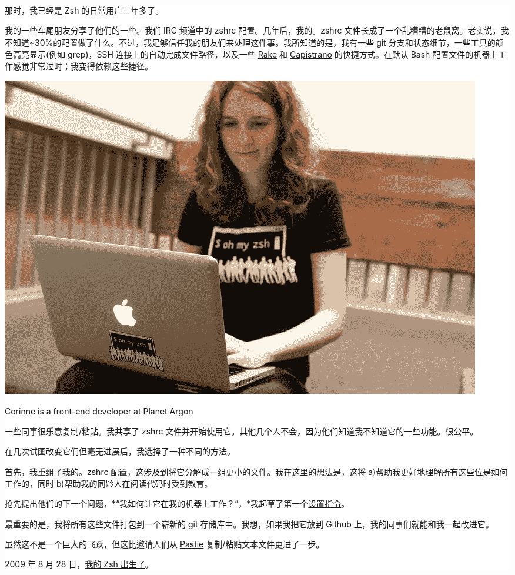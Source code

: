 那时，我已经是 Zsh 的日常用户三年多了。

我的一些车尾朋友分享了他们的一些。我们 IRC 频道中的 zshrc 配置。几年后，我的。zshrc 文件长成了一个乱糟糟的老鼠窝。老实说，我不知道~30%的配置做了什么。不过，我足够信任我的朋友们来处理这件事。我所知道的是，我有一些 git 分支和状态细节，一些工具的颜色高亮显示(例如 grep)，SSH 连接上的自动完成文件路径，以及一些 [Rake](https://github.com/ruby/rake) 和 [Capistrano](http://capistranorb.com/) 的快捷方式。在默认 Bash 配置文件的机器上工作感觉非常过时；我变得依赖这些捷径。

![1*oZ9acQ0aYPD10zmZDqEmQg](img/b546423e239f42b138e54b4c7d145f04.png)

Corinne is a front-end developer at Planet Argon

一些同事很乐意复制/粘贴。我共享了 zshrc 文件并开始使用它。其他几个人不会，因为他们知道我不知道它的一些功能。很公平。

在几次试图改变它们但毫无进展后，我选择了一种不同的方法。

首先，我重组了我的。zshrc 配置，这涉及到将它分解成一组更小的文件。我在这里的想法是，这将 a)帮助我更好地理解所有这些位是如何工作的，同时 b)帮助我的同龄人在阅读代码时受到教育。

抢先提出他们的下一个问题，*“我如何让它在我的机器上工作？”，*我起草了第一个[设置指令](https://github.com/robbyrussell/oh-my-zsh/blob/5da20b9dddb1f7a9110675ded5df59c4c3ed1b83/README.textile)。

最重要的是，我将所有这些文件打包到一个崭新的 git 存储库中。我想，如果我把它放到 Github 上，我的同事们就能和我一起改进它。

虽然这不是一个巨大的飞跃，但这比邀请人们从 [Pastie](http://pastie.org/) 复制/粘贴文本文件更进了一步。

2009 年 8 月 28 日，[我的 Zsh 出生了](https://github.com/robbyrussell/oh-my-zsh/tree/5da20b9dddb1f7a9110675ded5df59c4c3ed1b83)。
